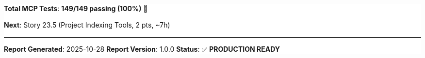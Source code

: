 **Total MCP Tests**: **149/149 passing (100%)** 🎉

**Next**: Story 23.5 (Project Indexing Tools, 2 pts, ~7h)

---

**Report Generated**: 2025-10-28
**Report Version**: 1.0.0
**Status**: ✅ **PRODUCTION READY**
